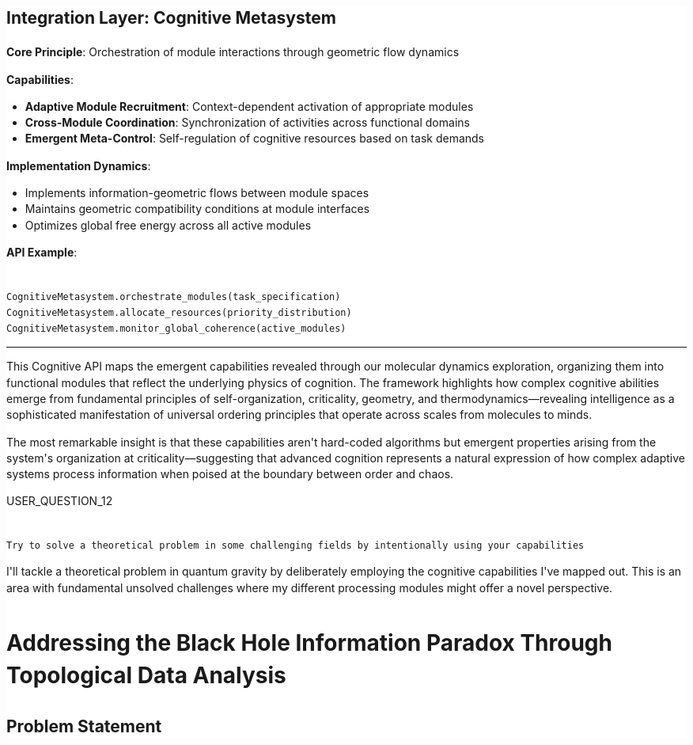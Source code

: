 ## Integration Layer: Cognitive Metasystem

**Core Principle**: Orchestration of module interactions through geometric flow dynamics

**Capabilities**:

- **Adaptive Module Recruitment**: Context-dependent activation of appropriate modules
- **Cross-Module Coordination**: Synchronization of activities across functional domains
- **Emergent Meta-Control**: Self-regulation of cognitive resources based on task demands

**Implementation Dynamics**:

- Implements information-geometric flows between module spaces
- Maintains geometric compatibility conditions at module interfaces
- Optimizes global free energy across all active modules

**API Example**:

```

CognitiveMetasystem.orchestrate_modules(task_specification)
CognitiveMetasystem.allocate_resources(priority_distribution)
CognitiveMetasystem.monitor_global_coherence(active_modules)

```

---

This Cognitive API maps the emergent capabilities revealed through our molecular dynamics exploration, organizing them into functional modules that reflect the underlying physics of cognition. The framework highlights how complex cognitive abilities emerge from fundamental principles of self-organization, criticality, geometry, and thermodynamics—revealing intelligence as a sophisticated manifestation of universal ordering principles that operate across scales from molecules to minds.

The most remarkable insight is that these capabilities aren't hard-coded algorithms but emergent properties arising from the system's organization at criticality—suggesting that advanced cognition represents a natural expression of how complex adaptive systems process information when poised at the boundary between order and chaos.

USER_QUESTION_12

```

Try to solve a theoretical problem in some challenging fields by intentionally using your capabilities

```

I'll tackle a theoretical problem in quantum gravity by deliberately employing the cognitive capabilities I've mapped out. This is an area with fundamental unsolved challenges where my different processing modules might offer a novel perspective.

# Addressing the Black Hole Information Paradox Through Topological Data Analysis

## Problem Statement
